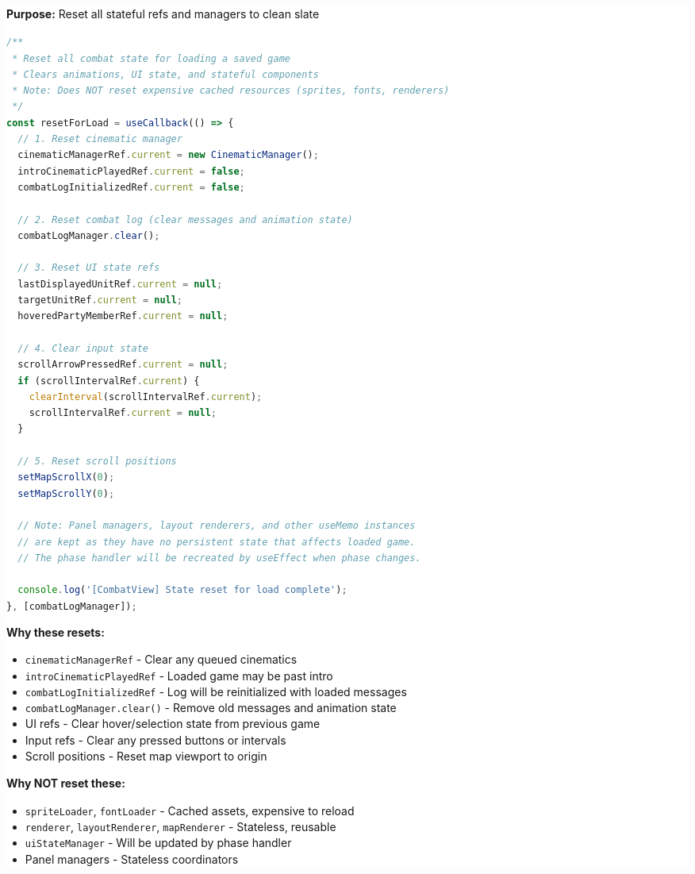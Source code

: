 **Purpose:** Reset all stateful refs and managers to clean slate

```typescript
/**
 * Reset all combat state for loading a saved game
 * Clears animations, UI state, and stateful components
 * Note: Does NOT reset expensive cached resources (sprites, fonts, renderers)
 */
const resetForLoad = useCallback(() => {
  // 1. Reset cinematic manager
  cinematicManagerRef.current = new CinematicManager();
  introCinematicPlayedRef.current = false;
  combatLogInitializedRef.current = false;

  // 2. Reset combat log (clear messages and animation state)
  combatLogManager.clear();

  // 3. Reset UI state refs
  lastDisplayedUnitRef.current = null;
  targetUnitRef.current = null;
  hoveredPartyMemberRef.current = null;

  // 4. Clear input state
  scrollArrowPressedRef.current = null;
  if (scrollIntervalRef.current) {
    clearInterval(scrollIntervalRef.current);
    scrollIntervalRef.current = null;
  }

  // 5. Reset scroll positions
  setMapScrollX(0);
  setMapScrollY(0);

  // Note: Panel managers, layout renderers, and other useMemo instances
  // are kept as they have no persistent state that affects loaded game.
  // The phase handler will be recreated by useEffect when phase changes.

  console.log('[CombatView] State reset for load complete');
}, [combatLogManager]);
```

**Why these resets:**
- `cinematicManagerRef` - Clear any queued cinematics
- `introCinematicPlayedRef` - Loaded game may be past intro
- `combatLogInitializedRef` - Log will be reinitialized with loaded messages
- `combatLogManager.clear()` - Remove old messages and animation state
- UI refs - Clear hover/selection state from previous game
- Input refs - Clear any pressed buttons or intervals
- Scroll positions - Reset map viewport to origin

**Why NOT reset these:**
- `spriteLoader`, `fontLoader` - Cached assets, expensive to reload
- `renderer`, `layoutRenderer`, `mapRenderer` - Stateless, reusable
- `uiStateManager` - Will be updated by phase handler
- Panel managers - Stateless coordinators
